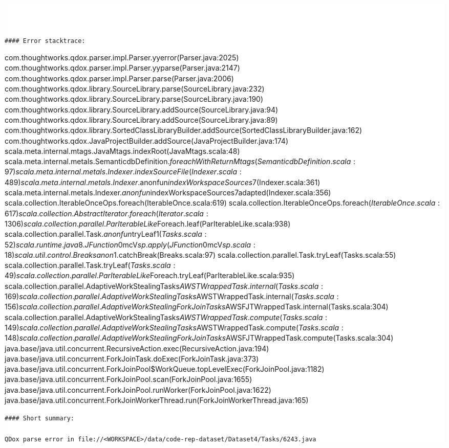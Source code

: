 ```



#### Error stacktrace:

```
com.thoughtworks.qdox.parser.impl.Parser.yyerror(Parser.java:2025)
	com.thoughtworks.qdox.parser.impl.Parser.yyparse(Parser.java:2147)
	com.thoughtworks.qdox.parser.impl.Parser.parse(Parser.java:2006)
	com.thoughtworks.qdox.library.SourceLibrary.parse(SourceLibrary.java:232)
	com.thoughtworks.qdox.library.SourceLibrary.parse(SourceLibrary.java:190)
	com.thoughtworks.qdox.library.SourceLibrary.addSource(SourceLibrary.java:94)
	com.thoughtworks.qdox.library.SourceLibrary.addSource(SourceLibrary.java:89)
	com.thoughtworks.qdox.library.SortedClassLibraryBuilder.addSource(SortedClassLibraryBuilder.java:162)
	com.thoughtworks.qdox.JavaProjectBuilder.addSource(JavaProjectBuilder.java:174)
	scala.meta.internal.mtags.JavaMtags.indexRoot(JavaMtags.scala:48)
	scala.meta.internal.metals.SemanticdbDefinition$.foreachWithReturnMtags(SemanticdbDefinition.scala:97)
	scala.meta.internal.metals.Indexer.indexSourceFile(Indexer.scala:489)
	scala.meta.internal.metals.Indexer.$anonfun$indexWorkspaceSources$7(Indexer.scala:361)
	scala.meta.internal.metals.Indexer.$anonfun$indexWorkspaceSources$7$adapted(Indexer.scala:356)
	scala.collection.IterableOnceOps.foreach(IterableOnce.scala:619)
	scala.collection.IterableOnceOps.foreach$(IterableOnce.scala:617)
	scala.collection.AbstractIterator.foreach(Iterator.scala:1306)
	scala.collection.parallel.ParIterableLike$Foreach.leaf(ParIterableLike.scala:938)
	scala.collection.parallel.Task.$anonfun$tryLeaf$1(Tasks.scala:52)
	scala.runtime.java8.JFunction0$mcV$sp.apply(JFunction0$mcV$sp.scala:18)
	scala.util.control.Breaks$$anon$1.catchBreak(Breaks.scala:97)
	scala.collection.parallel.Task.tryLeaf(Tasks.scala:55)
	scala.collection.parallel.Task.tryLeaf$(Tasks.scala:49)
	scala.collection.parallel.ParIterableLike$Foreach.tryLeaf(ParIterableLike.scala:935)
	scala.collection.parallel.AdaptiveWorkStealingTasks$AWSTWrappedTask.internal(Tasks.scala:169)
	scala.collection.parallel.AdaptiveWorkStealingTasks$AWSTWrappedTask.internal$(Tasks.scala:156)
	scala.collection.parallel.AdaptiveWorkStealingForkJoinTasks$AWSFJTWrappedTask.internal(Tasks.scala:304)
	scala.collection.parallel.AdaptiveWorkStealingTasks$AWSTWrappedTask.compute(Tasks.scala:149)
	scala.collection.parallel.AdaptiveWorkStealingTasks$AWSTWrappedTask.compute$(Tasks.scala:148)
	scala.collection.parallel.AdaptiveWorkStealingForkJoinTasks$AWSFJTWrappedTask.compute(Tasks.scala:304)
	java.base/java.util.concurrent.RecursiveAction.exec(RecursiveAction.java:194)
	java.base/java.util.concurrent.ForkJoinTask.doExec(ForkJoinTask.java:373)
	java.base/java.util.concurrent.ForkJoinPool$WorkQueue.topLevelExec(ForkJoinPool.java:1182)
	java.base/java.util.concurrent.ForkJoinPool.scan(ForkJoinPool.java:1655)
	java.base/java.util.concurrent.ForkJoinPool.runWorker(ForkJoinPool.java:1622)
	java.base/java.util.concurrent.ForkJoinWorkerThread.run(ForkJoinWorkerThread.java:165)
```
#### Short summary: 

QDox parse error in file://<WORKSPACE>/data/code-rep-dataset/Dataset4/Tasks/6243.java